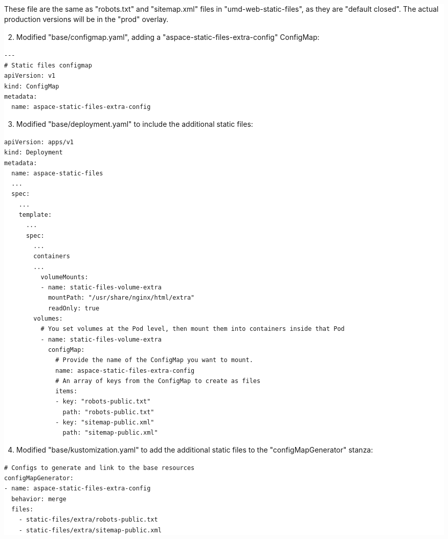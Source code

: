 These file are the same as "robots.txt" and "sitemap.xml" files in
"umd-web-static-files", as they are "default closed". The actual production
versions will be in the "prod" overlay.

2) Modified "base/configmap.yaml", adding a "aspace-static-files-extra-config"
ConfigMap:

```
---
# Static files configmap
apiVersion: v1
kind: ConfigMap
metadata:
  name: aspace-static-files-extra-config
```

3) Modified "base/deployment.yaml" to include the additional static files:

```
apiVersion: apps/v1
kind: Deployment
metadata:
  name: aspace-static-files
  ...
  spec:
    ...
    template:
      ...
      spec:
        ...
        containers
        ...
          volumeMounts:
          - name: static-files-volume-extra
            mountPath: "/usr/share/nginx/html/extra"
            readOnly: true
        volumes:
          # You set volumes at the Pod level, then mount them into containers inside that Pod
          - name: static-files-volume-extra
            configMap:
              # Provide the name of the ConfigMap you want to mount.
              name: aspace-static-files-extra-config
              # An array of keys from the ConfigMap to create as files
              items:
              - key: "robots-public.txt"
                path: "robots-public.txt"
              - key: "sitemap-public.xml"
                path: "sitemap-public.xml"
```

4) Modified "base/kustomization.yaml" to add the additional static files to the "configMapGenerator" stanza:

```
# Configs to generate and link to the base resources
configMapGenerator:
- name: aspace-static-files-extra-config
  behavior: merge
  files:
    - static-files/extra/robots-public.txt
    - static-files/extra/sitemap-public.xml
```
